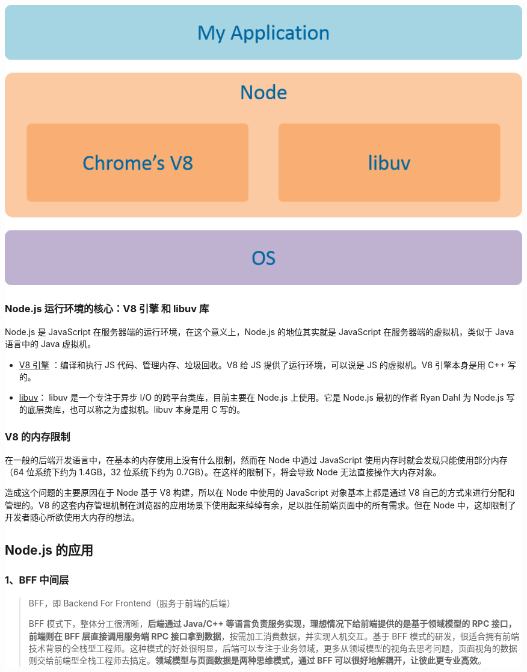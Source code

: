 ![image-20201002170243196](./media/image-20201002170243196.png)

### Node.js 运行环境的核心：V8 引擎 和 libuv 库

Node.js 是 JavaScript 在服务器端的运行环境，在这个意义上，Node.js 的地位其实就是 JavaScript 在服务器端的虚拟机，类似于 Java 语言中的 Java 虚拟机。

-   [V8 引擎](https://v8.dev/) ：编译和执行 JS 代码、管理内存、垃圾回收。V8 给 JS 提供了运行环境，可以说是 JS 的虚拟机。V8 引擎本身是用 C++ 写的。

-   [libuv](https://zh.wikipedia.org/wiki/Libuv)： libuv 是一个专注于异步 I/O 的跨平台类库，目前主要在 Node.js 上使用。它是 Node.js 最初的作者 Ryan Dahl 为 Node.js 写的底层类库，也可以称之为虚拟机。libuv 本身是用 C 写的。

### V8 的内存限制

在一般的后端开发语言中，在基本的内存使用上没有什么限制，然而在 Node 中通过 JavaScript 使用内存时就会发现只能使用部分内存（64 位系统下约为 1.4GB，32 位系统下约为 0.7GB）。在这样的限制下，将会导致 Node 无法直接操作大内存对象。

造成这个问题的主要原因在于 Node 基于 V8 构建，所以在 Node 中使用的 JavaScript 对象基本上都是通过 V8 自己的方式来进行分配和管理的。V8 的这套内存管理机制在浏览器的应用场景下使用起来绰绰有余，足以胜任前端页面中的所有需求。但在 Node 中，这却限制了开发者随心所欲使用大内存的想法。

## Node.js 的应用

### 1、BFF 中间层

> BFF，即 Backend For Frontend（服务于前端的后端）
>
> BFF 模式下，整体分工很清晰，**后端通过 Java/C++ 等语言负责服务实现，理想情况下给前端提供的是基于领域模型的 RPC 接口，前端则在 BFF 层直接调用服务端 RPC 接口拿到数据**，按需加工消费数据，并实现人机交互。基于 BFF 模式的研发，很适合拥有前端技术背景的全栈型工程师。这种模式的好处很明显，后端可以专注于业务领域，更多从领域模型的视角去思考问题，页面视角的数据则交给前端型全栈工程师去搞定。**领域模型与页面数据是两种思维模式，通过 BFF 可以很好地解耦开，让彼此更专业高效**。
